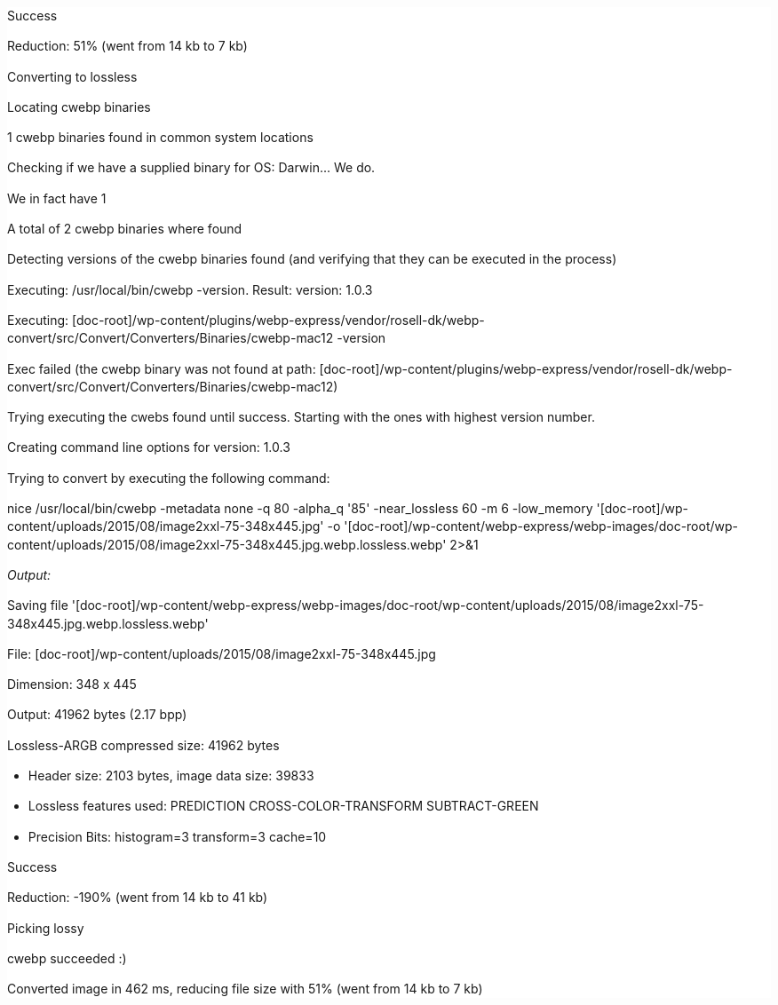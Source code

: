 Success

Reduction: 51% (went from 14 kb to 7 kb)


Converting to lossless

Locating cwebp binaries

1 cwebp binaries found in common system locations

Checking if we have a supplied binary for OS: Darwin... We do.

We in fact have 1

A total of 2 cwebp binaries where found

Detecting versions of the cwebp binaries found (and verifying that they can be executed in the process)

Executing: /usr/local/bin/cwebp -version. Result: version: 1.0.3

Executing: [doc-root]/wp-content/plugins/webp-express/vendor/rosell-dk/webp-convert/src/Convert/Converters/Binaries/cwebp-mac12 -version

Exec failed (the cwebp binary was not found at path: [doc-root]/wp-content/plugins/webp-express/vendor/rosell-dk/webp-convert/src/Convert/Converters/Binaries/cwebp-mac12)

Trying executing the cwebs found until success. Starting with the ones with highest version number.

Creating command line options for version: 1.0.3

Trying to convert by executing the following command:

nice /usr/local/bin/cwebp -metadata none -q 80 -alpha_q '85' -near_lossless 60 -m 6 -low_memory '[doc-root]/wp-content/uploads/2015/08/image2xxl-75-348x445.jpg' -o '[doc-root]/wp-content/webp-express/webp-images/doc-root/wp-content/uploads/2015/08/image2xxl-75-348x445.jpg.webp.lossless.webp' 2>&1


*Output:* 

Saving file '[doc-root]/wp-content/webp-express/webp-images/doc-root/wp-content/uploads/2015/08/image2xxl-75-348x445.jpg.webp.lossless.webp'

File:      [doc-root]/wp-content/uploads/2015/08/image2xxl-75-348x445.jpg

Dimension: 348 x 445

Output:    41962 bytes (2.17 bpp)

Lossless-ARGB compressed size: 41962 bytes

  * Header size: 2103 bytes, image data size: 39833

  * Lossless features used: PREDICTION CROSS-COLOR-TRANSFORM SUBTRACT-GREEN

  * Precision Bits: histogram=3 transform=3 cache=10


Success

Reduction: -190% (went from 14 kb to 41 kb)


Picking lossy

cwebp succeeded :)


Converted image in 462 ms, reducing file size with 51% (went from 14 kb to 7 kb)

